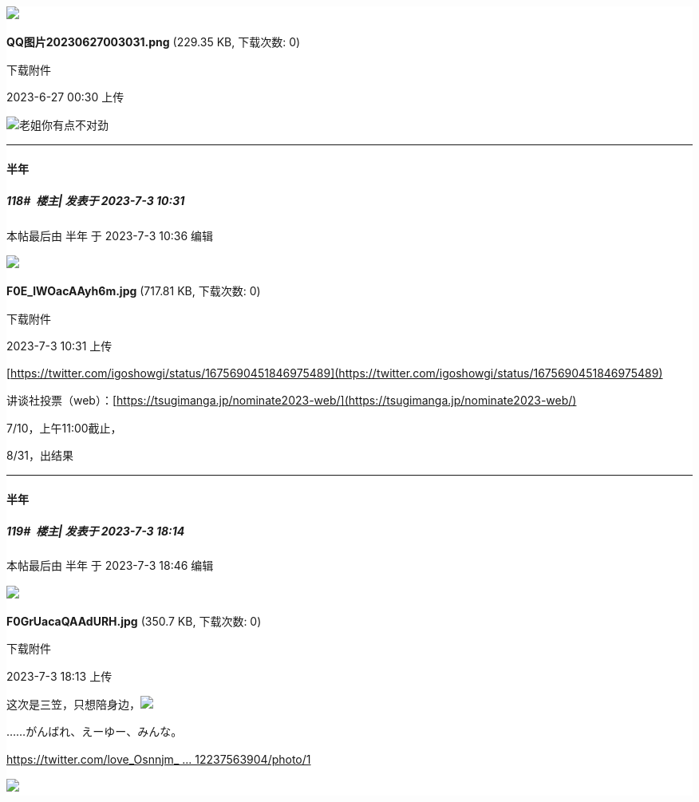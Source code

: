 <img src="https://img.saraba1st.com/forum/202306/27/003043h394hqfh4lfk9z3c.png" referrerpolicy="no-referrer">

<strong>QQ图片20230627003031.png</strong> (229.35 KB, 下载次数: 0)

下载附件

2023-6-27 00:30 上传

<img src="https://static.saraba1st.com/image/smiley/face2017/068.png" referrerpolicy="no-referrer">老姐你有点不对劲

*****

####  半年  
##### 118#         楼主| 发表于 2023-7-3 10:31

 本帖最后由 半年 于 2023-7-3 10:36 编辑 

<img src="https://img.saraba1st.com/forum/202307/03/103124j8ht8yfs87h788h3.jpg" referrerpolicy="no-referrer">

<strong>F0E_lWOacAAyh6m.jpg</strong> (717.81 KB, 下载次数: 0)

下载附件

2023-7-3 10:31 上传

[https://twitter.com/igoshowgi/status/1675690451846975489](https://twitter.com/igoshowgi/status/1675690451846975489)

讲谈社投票（web）：[https://tsugimanga.jp/nominate2023-web/](https://tsugimanga.jp/nominate2023-web/)

7/10，上午11:00截止，

8/31，出结果

*****

####  半年  
##### 119#         楼主| 发表于 2023-7-3 18:14

 本帖最后由 半年 于 2023-7-3 18:46 编辑 

<img src="https://img.saraba1st.com/forum/202307/03/181304cuv7hv3bdehv7xv7.jpg" referrerpolicy="no-referrer">

<strong>F0GrUacaQAAdURH.jpg</strong> (350.7 KB, 下载次数: 0)

下载附件

2023-7-3 18:13 上传

这次是三笠，只想陪身边，<img src="https://static.saraba1st.com/image/smiley/face2017/068.png" referrerpolicy="no-referrer">

……がんばれ、えーゆー、みんな。

[https://twitter.com/love_Osnnjm_ ... 12237563904/photo/1](https://twitter.com/love_Osnnjm_wm/status/1675808912237563904/photo/1)

<img src="https://img.saraba1st.com/forum/202307/03/184635cqtc8gutoguscq3g.jpg" referrerpolicy="no-referrer">
